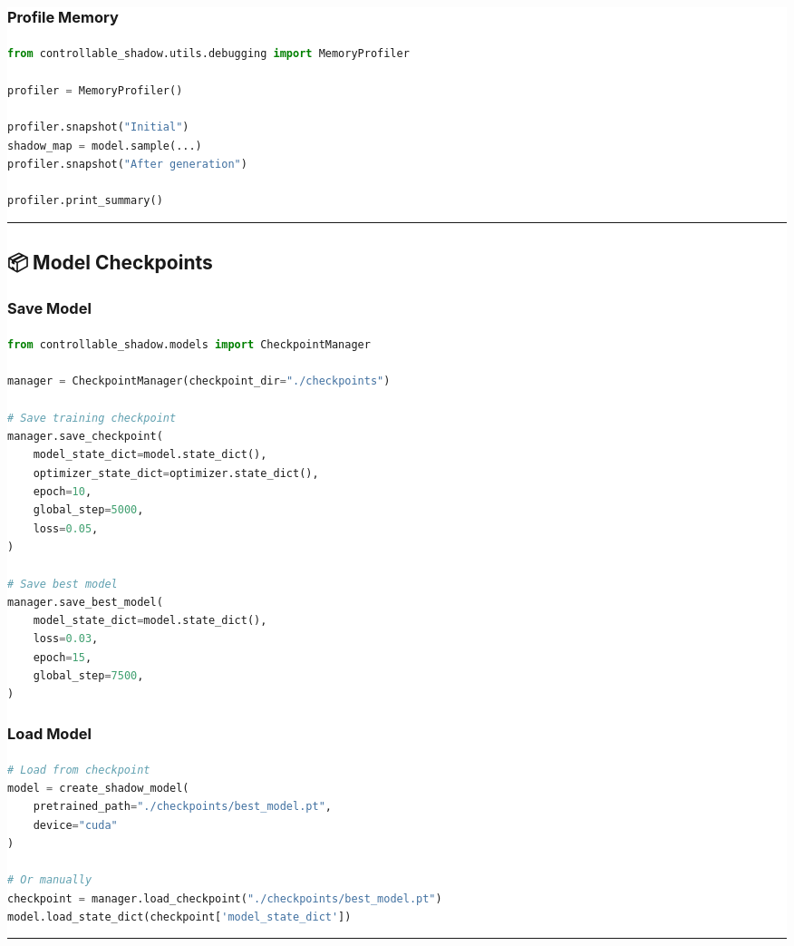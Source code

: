 ### Profile Memory

```python
from controllable_shadow.utils.debugging import MemoryProfiler

profiler = MemoryProfiler()

profiler.snapshot("Initial")
shadow_map = model.sample(...)
profiler.snapshot("After generation")

profiler.print_summary()
```

---

## 📦 Model Checkpoints

### Save Model

```python
from controllable_shadow.models import CheckpointManager

manager = CheckpointManager(checkpoint_dir="./checkpoints")

# Save training checkpoint
manager.save_checkpoint(
    model_state_dict=model.state_dict(),
    optimizer_state_dict=optimizer.state_dict(),
    epoch=10,
    global_step=5000,
    loss=0.05,
)

# Save best model
manager.save_best_model(
    model_state_dict=model.state_dict(),
    loss=0.03,
    epoch=15,
    global_step=7500,
)
```

### Load Model

```python
# Load from checkpoint
model = create_shadow_model(
    pretrained_path="./checkpoints/best_model.pt",
    device="cuda"
)

# Or manually
checkpoint = manager.load_checkpoint("./checkpoints/best_model.pt")
model.load_state_dict(checkpoint['model_state_dict'])
```

---